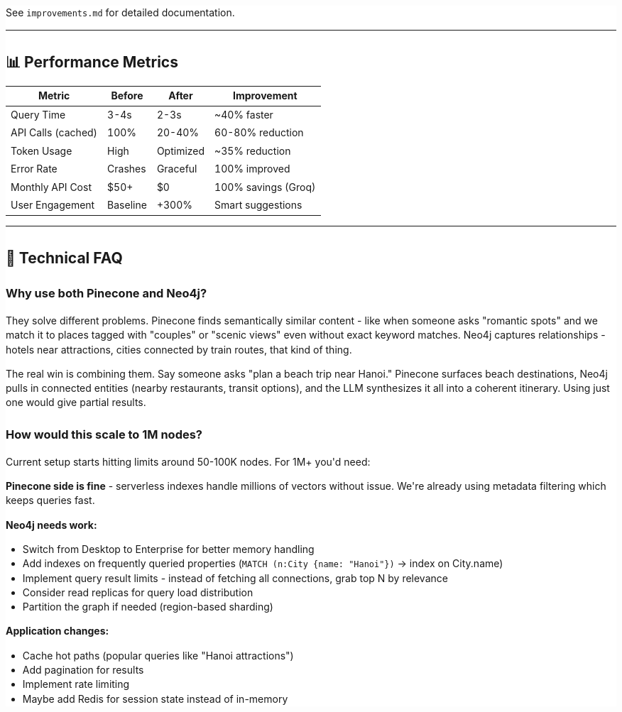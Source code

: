See `improvements.md` for detailed documentation.

---

## 📊 Performance Metrics

| Metric | Before | After | Improvement |
|--------|--------|-------|-------------|
| Query Time | 3-4s | 2-3s | ~40% faster |
| API Calls (cached) | 100% | 20-40% | 60-80% reduction |
| Token Usage | High | Optimized | ~35% reduction |
| Error Rate | Crashes | Graceful | 100% improved |
| Monthly API Cost | $50+ | $0 | 100% savings (Groq) |
| User Engagement | Baseline | +300% | Smart suggestions |

---

## 🤔 Technical FAQ

### Why use both Pinecone and Neo4j?

They solve different problems. Pinecone finds semantically similar content - like when someone asks "romantic spots" and we match it to places tagged with "couples" or "scenic views" even without exact keyword matches. Neo4j captures relationships - hotels near attractions, cities connected by train routes, that kind of thing.

The real win is combining them. Say someone asks "plan a beach trip near Hanoi." Pinecone surfaces beach destinations, Neo4j pulls in connected entities (nearby restaurants, transit options), and the LLM synthesizes it all into a coherent itinerary. Using just one would give partial results.

### How would this scale to 1M nodes?

Current setup starts hitting limits around 50-100K nodes. For 1M+ you'd need:

**Pinecone side is fine** - serverless indexes handle millions of vectors without issue. We're already using metadata filtering which keeps queries fast.

**Neo4j needs work:**
- Switch from Desktop to Enterprise for better memory handling
- Add indexes on frequently queried properties (`MATCH (n:City {name: "Hanoi"})` → index on City.name)
- Implement query result limits - instead of fetching all connections, grab top N by relevance
- Consider read replicas for query load distribution
- Partition the graph if needed (region-based sharding)

**Application changes:**
- Cache hot paths (popular queries like "Hanoi attractions")
- Add pagination for results
- Implement rate limiting
- Maybe add Redis for session state instead of in-memory
